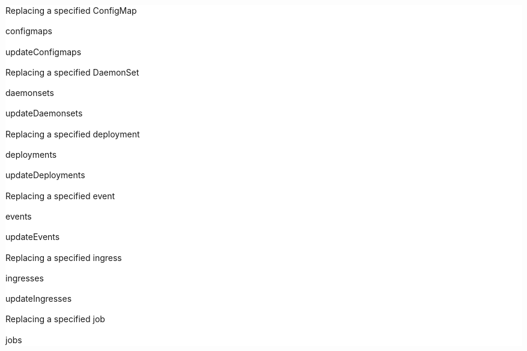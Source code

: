 </td>
</tr>
<tr id="row194291194522"><td class="cellrowborder" valign="top" width="30.303030303030305%" headers="mcps1.2.4.1.1 "><p id="p6244318594550"><a name="p6244318594550"></a><a name="p6244318594550"></a>Replacing a specified ConfigMap</p>
</td>
<td class="cellrowborder" valign="top" width="27.27272727272727%" headers="mcps1.2.4.1.2 "><p id="p4819585394614"><a name="p4819585394614"></a><a name="p4819585394614"></a>configmaps</p>
</td>
<td class="cellrowborder" valign="top" width="42.42424242424242%" headers="mcps1.2.4.1.3 "><p id="p123147594631"><a name="p123147594631"></a><a name="p123147594631"></a>updateConfigmaps</p>
</td>
</tr>
<tr id="row2614690894522"><td class="cellrowborder" valign="top" width="30.303030303030305%" headers="mcps1.2.4.1.1 "><p id="p2127259894550"><a name="p2127259894550"></a><a name="p2127259894550"></a>Replacing a specified DaemonSet</p>
</td>
<td class="cellrowborder" valign="top" width="27.27272727272727%" headers="mcps1.2.4.1.2 "><p id="p3684149094614"><a name="p3684149094614"></a><a name="p3684149094614"></a>daemonsets</p>
</td>
<td class="cellrowborder" valign="top" width="42.42424242424242%" headers="mcps1.2.4.1.3 "><p id="p2533054594631"><a name="p2533054594631"></a><a name="p2533054594631"></a>updateDaemonsets</p>
</td>
</tr>
<tr id="row4738772994522"><td class="cellrowborder" valign="top" width="30.303030303030305%" headers="mcps1.2.4.1.1 "><p id="p557664494550"><a name="p557664494550"></a><a name="p557664494550"></a>Replacing a specified deployment</p>
</td>
<td class="cellrowborder" valign="top" width="27.27272727272727%" headers="mcps1.2.4.1.2 "><p id="p1390089694614"><a name="p1390089694614"></a><a name="p1390089694614"></a>deployments</p>
</td>
<td class="cellrowborder" valign="top" width="42.42424242424242%" headers="mcps1.2.4.1.3 "><p id="p1103015094631"><a name="p1103015094631"></a><a name="p1103015094631"></a>updateDeployments</p>
</td>
</tr>
<tr id="row6367333594522"><td class="cellrowborder" valign="top" width="30.303030303030305%" headers="mcps1.2.4.1.1 "><p id="p3884177494550"><a name="p3884177494550"></a><a name="p3884177494550"></a>Replacing a specified event</p>
</td>
<td class="cellrowborder" valign="top" width="27.27272727272727%" headers="mcps1.2.4.1.2 "><p id="p31485894614"><a name="p31485894614"></a><a name="p31485894614"></a>events</p>
</td>
<td class="cellrowborder" valign="top" width="42.42424242424242%" headers="mcps1.2.4.1.3 "><p id="p5502501394631"><a name="p5502501394631"></a><a name="p5502501394631"></a>updateEvents</p>
</td>
</tr>
<tr id="row5447051194522"><td class="cellrowborder" valign="top" width="30.303030303030305%" headers="mcps1.2.4.1.1 "><p id="p6282158394550"><a name="p6282158394550"></a><a name="p6282158394550"></a>Replacing a specified ingress</p>
</td>
<td class="cellrowborder" valign="top" width="27.27272727272727%" headers="mcps1.2.4.1.2 "><p id="p2820497194614"><a name="p2820497194614"></a><a name="p2820497194614"></a>ingresses</p>
</td>
<td class="cellrowborder" valign="top" width="42.42424242424242%" headers="mcps1.2.4.1.3 "><p id="p4924327494631"><a name="p4924327494631"></a><a name="p4924327494631"></a>updateIngresses</p>
</td>
</tr>
<tr id="row4321040294522"><td class="cellrowborder" valign="top" width="30.303030303030305%" headers="mcps1.2.4.1.1 "><p id="p2868887494550"><a name="p2868887494550"></a><a name="p2868887494550"></a>Replacing a specified job</p>
</td>
<td class="cellrowborder" valign="top" width="27.27272727272727%" headers="mcps1.2.4.1.2 "><p id="p2611159094614"><a name="p2611159094614"></a><a name="p2611159094614"></a>jobs</p>
</td>